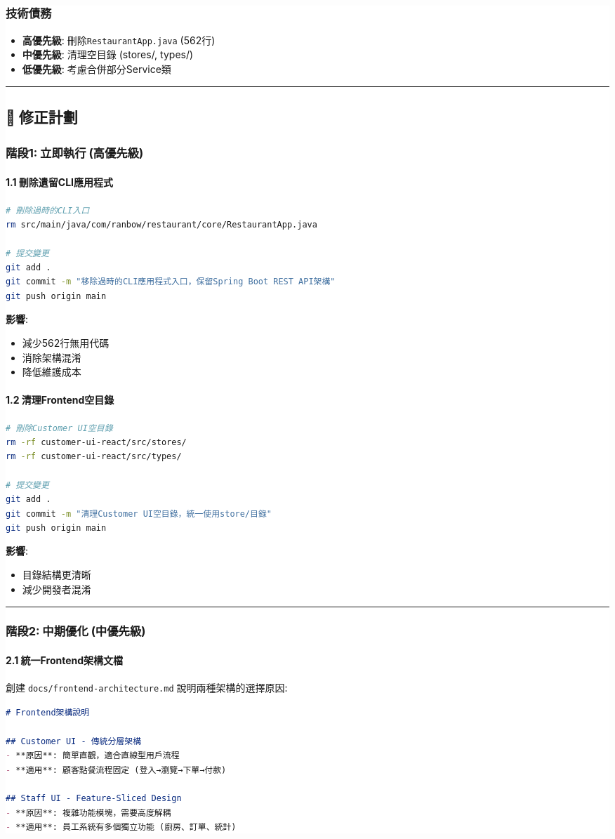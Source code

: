 ### 技術債務
- **高優先級**: 刪除`RestaurantApp.java` (562行)
- **中優先級**: 清理空目錄 (stores/, types/)
- **低優先級**: 考慮合併部分Service類

---

## 🎯 修正計劃

### 階段1: 立即執行 (高優先級)

#### 1.1 刪除遺留CLI應用程式
```bash
# 刪除過時的CLI入口
rm src/main/java/com/ranbow/restaurant/core/RestaurantApp.java

# 提交變更
git add .
git commit -m "移除過時的CLI應用程式入口，保留Spring Boot REST API架構"
git push origin main
```

**影響**:
- 減少562行無用代碼
- 消除架構混淆
- 降低維護成本

#### 1.2 清理Frontend空目錄
```bash
# 刪除Customer UI空目錄
rm -rf customer-ui-react/src/stores/
rm -rf customer-ui-react/src/types/

# 提交變更
git add .
git commit -m "清理Customer UI空目錄，統一使用store/目錄"
git push origin main
```

**影響**:
- 目錄結構更清晰
- 減少開發者混淆

---

### 階段2: 中期優化 (中優先級)

#### 2.1 統一Frontend架構文檔
創建 `docs/frontend-architecture.md` 說明兩種架構的選擇原因:

```markdown
# Frontend架構說明

## Customer UI - 傳統分層架構
- **原因**: 簡單直觀，適合直線型用戶流程
- **適用**: 顧客點餐流程固定 (登入→瀏覽→下單→付款)

## Staff UI - Feature-Sliced Design
- **原因**: 複雜功能模塊，需要高度解耦
- **適用**: 員工系統有多個獨立功能 (廚房、訂單、統計)
```
